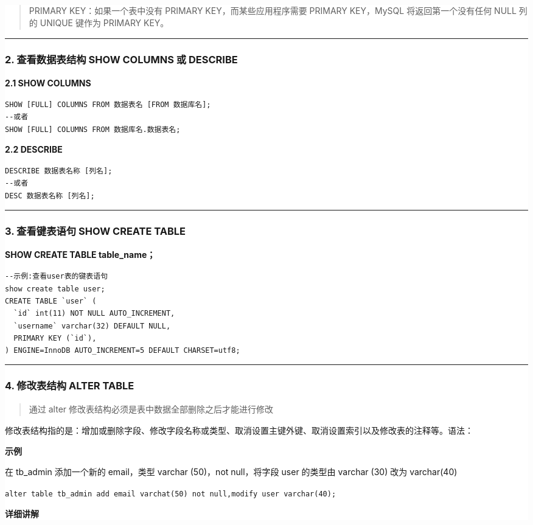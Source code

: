 > PRIMARY KEY：如果一个表中没有 PRIMARY KEY，而某些应用程序需要 PRIMARY KEY，MySQL 将返回第一个没有任何 NULL 列的 UNIQUE 键作为 PRIMARY KEY。

___

### 2. 查看数据表结构 SHOW COLUMNS 或 DESCRIBE

**2.1 SHOW COLUMNS**

```mysql
SHOW [FULL] COLUMNS FROM 数据表名 [FROM 数据库名];
--或者
SHOW [FULL] COLUMNS FROM 数据库名.数据表名;
```

**2.2 DESCRIBE**

```mysql
DESCRIBE 数据表名称 [列名];
--或者
DESC 数据表名称 [列名];
```

___

### 3. 查看键表语句 SHOW CREATE TABLE

**SHOW CREATE TABLE table\_name；**

```mysql
--示例:查看user表的键表语句
show create table user;
CREATE TABLE `user` (
  `id` int(11) NOT NULL AUTO_INCREMENT,
  `username` varchar(32) DEFAULT NULL,
  PRIMARY KEY (`id`),
) ENGINE=InnoDB AUTO_INCREMENT=5 DEFAULT CHARSET=utf8;
```

___

  

### 4. 修改表结构 ALTER TABLE

> 通过 alter 修改表结构必须是表中数据全部删除之后才能进行修改

修改表结构指的是：增加或删除字段、修改字段名称或类型、取消设置主键外键、取消设置索引以及修改表的注释等。语法：

**示例**

在 tb\_admin 添加一个新的 email，类型 varchar (50)，not null，将字段 user 的类型由 varchar (30) 改为 varchar(40)

```mysql
alter table tb_admin add email varchat(50) not null,modify user varchar(40);
```

**详细讲解**
